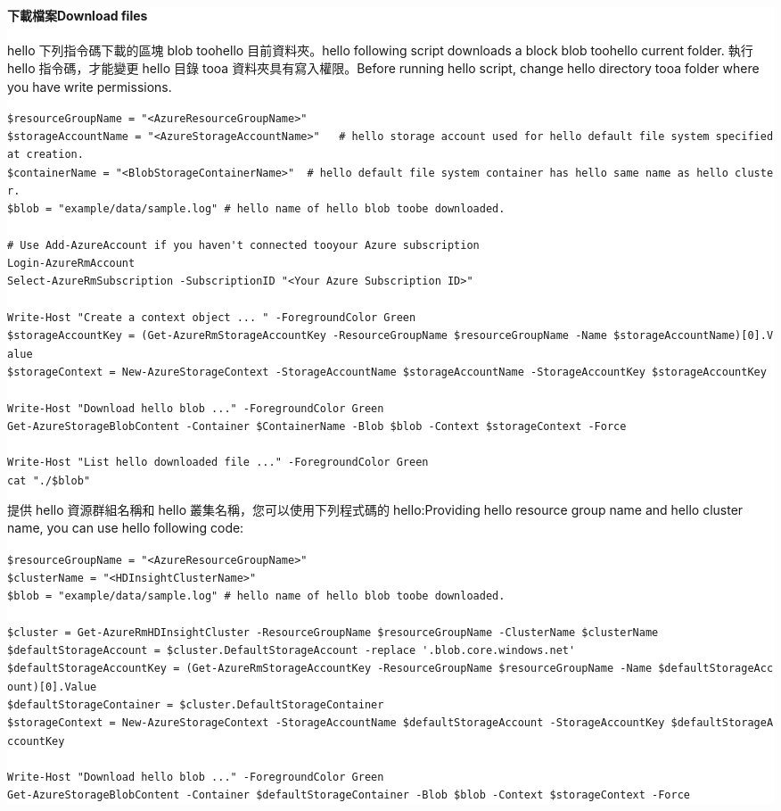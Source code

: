 #### <a name="download-files"></a><span data-ttu-id="70197-237">下載檔案</span><span class="sxs-lookup"><span data-stu-id="70197-237">Download files</span></span>
<span data-ttu-id="70197-238">hello 下列指令碼下載的區塊 blob toohello 目前資料夾。</span><span class="sxs-lookup"><span data-stu-id="70197-238">hello following script downloads a block blob toohello current folder.</span></span> <span data-ttu-id="70197-239">執行 hello 指令碼，才能變更 hello 目錄 tooa 資料夾具有寫入權限。</span><span class="sxs-lookup"><span data-stu-id="70197-239">Before running hello script, change hello directory tooa folder where you have write permissions.</span></span>

    $resourceGroupName = "<AzureResourceGroupName>"
    $storageAccountName = "<AzureStorageAccountName>"   # hello storage account used for hello default file system specified at creation.
    $containerName = "<BlobStorageContainerName>"  # hello default file system container has hello same name as hello cluster.
    $blob = "example/data/sample.log" # hello name of hello blob toobe downloaded.

    # Use Add-AzureAccount if you haven't connected tooyour Azure subscription
    Login-AzureRmAccount 
    Select-AzureRmSubscription -SubscriptionID "<Your Azure Subscription ID>"

    Write-Host "Create a context object ... " -ForegroundColor Green
    $storageAccountKey = (Get-AzureRmStorageAccountKey -ResourceGroupName $resourceGroupName -Name $storageAccountName)[0].Value
    $storageContext = New-AzureStorageContext -StorageAccountName $storageAccountName -StorageAccountKey $storageAccountKey  

    Write-Host "Download hello blob ..." -ForegroundColor Green
    Get-AzureStorageBlobContent -Container $ContainerName -Blob $blob -Context $storageContext -Force

    Write-Host "List hello downloaded file ..." -ForegroundColor Green
    cat "./$blob"

<span data-ttu-id="70197-240">提供 hello 資源群組名稱和 hello 叢集名稱，您可以使用下列程式碼的 hello:</span><span class="sxs-lookup"><span data-stu-id="70197-240">Providing hello resource group name and hello cluster name, you can use hello following code:</span></span>

    $resourceGroupName = "<AzureResourceGroupName>"
    $clusterName = "<HDInsightClusterName>"
    $blob = "example/data/sample.log" # hello name of hello blob toobe downloaded.

    $cluster = Get-AzureRmHDInsightCluster -ResourceGroupName $resourceGroupName -ClusterName $clusterName
    $defaultStorageAccount = $cluster.DefaultStorageAccount -replace '.blob.core.windows.net'
    $defaultStorageAccountKey = (Get-AzureRmStorageAccountKey -ResourceGroupName $resourceGroupName -Name $defaultStorageAccount)[0].Value
    $defaultStorageContainer = $cluster.DefaultStorageContainer
    $storageContext = New-AzureStorageContext -StorageAccountName $defaultStorageAccount -StorageAccountKey $defaultStorageAccountKey 

    Write-Host "Download hello blob ..." -ForegroundColor Green
    Get-AzureStorageBlobContent -Container $defaultStorageContainer -Blob $blob -Context $storageContext -Force


[hdinsight-use-sas]: hdinsight-storage-sharedaccesssignature-permissions.md
[powershell-install]: /powershell/azureps-cmdlets-docs
[hdinsight-creation]: hdinsight-hadoop-provision-linux-clusters.md
[hdinsight-get-started]: hdinsight-hadoop-linux-tutorial-get-started.md
[hdinsight-upload-data]: hdinsight-upload-data.md
[hdinsight-use-hive]: hdinsight-use-hive.md
[hdinsight-use-pig]: hdinsight-use-pig.md
[blob-storage-restAPI]: http://msdn.microsoft.com/library/windowsazure/dd135733.aspx
[img-hdi-powershell-blobcommands]: ./media/hdinsight-hadoop-use-blob-storage/HDI.PowerShell.BlobCommands.png
[img-hdi-quick-create]: ./media/hdinsight-hadoop-use-blob-storage/HDI.QuickCreateCluster.png
[img-hdi-custom-create-storage-account]: ./media/hdinsight-hadoop-use-blob-storage/HDI.CustomCreateStorageAccount.png  